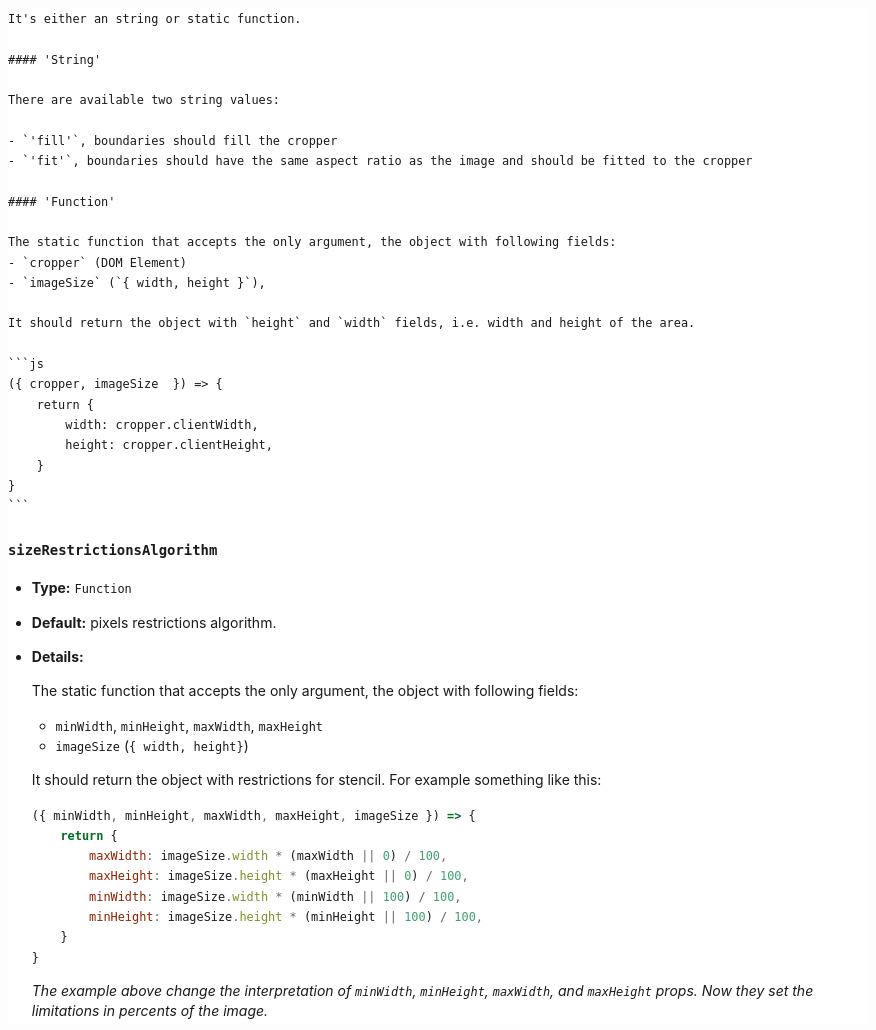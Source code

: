 	It's either an string or static function.

	#### 'String'

	There are available two string values:

	- `'fill'`, boundaries should fill the cropper
	- `'fit'`, boundaries should have the same aspect ratio as the image and should be fitted to the cropper

	#### 'Function'

	The static function that accepts the only argument, the object with following fields:
	- `cropper` (DOM Element)
	- `imageSize` (`{ width, height }`),

	It should return the object with `height` and `width` fields, i.e. width and height of the area.

	```js
	({ cropper, imageSize  }) => {
		return {
			width: cropper.clientWidth,
			height: cropper.clientHeight,
		}
	}
	```

### `sizeRestrictionsAlgorithm`

- **Type:** `Function`

- **Default:**  pixels restrictions algorithm.

- **Details:**

	The static function that accepts the only argument, the object with following fields:
	- `minWidth`, `minHeight`, `maxWidth`, `maxHeight`
	- `imageSize` (`{ width, height}`)

	It should return the object with restrictions for stencil. For example something like this:
	```js
	({ minWidth, minHeight, maxWidth, maxHeight, imageSize }) => {
		return {
			maxWidth: imageSize.width * (maxWidth || 0) / 100,
			maxHeight: imageSize.height * (maxHeight || 0) / 100,
			minWidth: imageSize.width * (minWidth || 100) / 100,
			minHeight: imageSize.height * (minHeight || 100) / 100,
		}
	}
	```
	*The example above change the interpretation of `minWidth`, `minHeight`, `maxWidth`, and `maxHeight` props. Now they
	set the limitations in percents of the image.*

